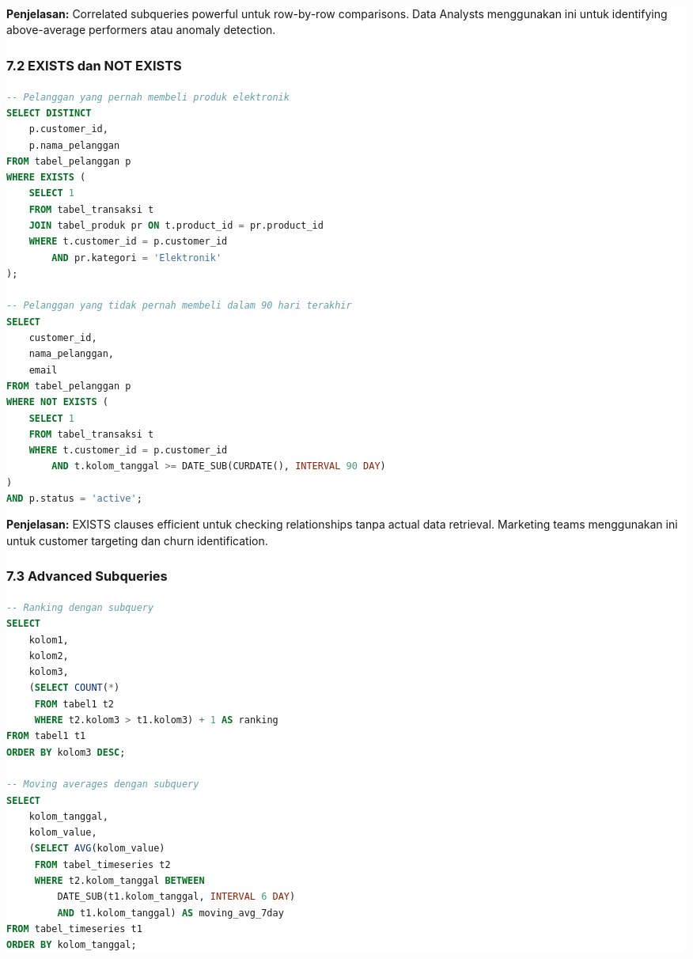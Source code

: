 **Penjelasan:** Correlated subqueries powerful untuk row-by-row comparisons. Data Analysts menggunakan ini untuk identifying above-average performers atau anomaly detection.

### 7.2 EXISTS dan NOT EXISTS

```sql
-- Pelanggan yang pernah membeli produk elektronik
SELECT DISTINCT 
    p.customer_id,
    p.nama_pelanggan
FROM tabel_pelanggan p
WHERE EXISTS (
    SELECT 1 
    FROM tabel_transaksi t
    JOIN tabel_produk pr ON t.product_id = pr.product_id
    WHERE t.customer_id = p.customer_id 
        AND pr.kategori = 'Elektronik'
);

-- Pelanggan yang tidak pernah membeli dalam 90 hari terakhir
SELECT 
    customer_id,
    nama_pelanggan,
    email
FROM tabel_pelanggan p
WHERE NOT EXISTS (
    SELECT 1 
    FROM tabel_transaksi t
    WHERE t.customer_id = p.customer_id 
        AND t.kolom_tanggal >= DATE_SUB(CURDATE(), INTERVAL 90 DAY)
)
AND p.status = 'active';
```

**Penjelasan:** EXISTS clauses efficient untuk checking relationships tanpa actual data retrieval. Marketing teams menggunakan ini untuk customer targeting dan churn identification.

### 7.3 Advanced Subqueries

```sql
-- Ranking dengan subquery
SELECT 
    kolom1,
    kolom2,
    kolom3,
    (SELECT COUNT(*) 
     FROM tabel1 t2 
     WHERE t2.kolom3 > t1.kolom3) + 1 AS ranking
FROM tabel1 t1
ORDER BY kolom3 DESC;

-- Moving averages dengan subquery
SELECT 
    kolom_tanggal,
    kolom_value,
    (SELECT AVG(kolom_value) 
     FROM tabel_timeseries t2 
     WHERE t2.kolom_tanggal BETWEEN 
         DATE_SUB(t1.kolom_tanggal, INTERVAL 6 DAY) 
         AND t1.kolom_tanggal) AS moving_avg_7day
FROM tabel_timeseries t1
ORDER BY kolom_tanggal;
```
